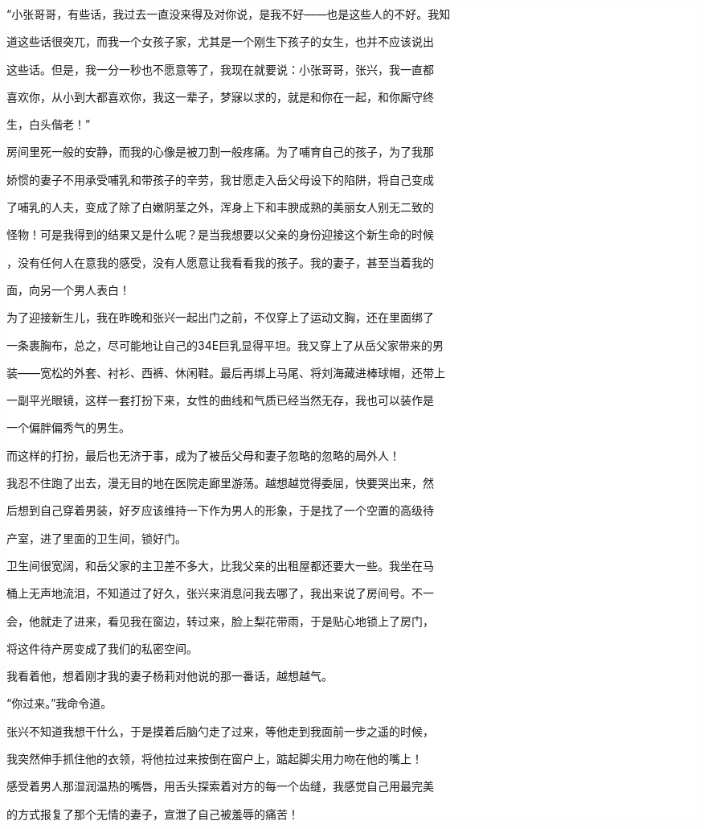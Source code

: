 

“小张哥哥，有些话，我过去一直没来得及对你说，是我不好——也是这些人的不好。我知

道这些话很突兀，而我一个女孩子家，尤其是一个刚生下孩子的女生，也并不应该说出

这些话。但是，我一分一秒也不愿意等了，我现在就要说：小张哥哥，张兴，我一直都

喜欢你，从小到大都喜欢你，我这一辈子，梦寐以求的，就是和你在一起，和你厮守终

生，白头偕老！”

房间里死一般的安静，而我的心像是被刀割一般疼痛。为了哺育自己的孩子，为了我那

娇惯的妻子不用承受哺乳和带孩子的辛劳，我甘愿走入岳父母设下的陷阱，将自己变成

了哺乳的人夫，变成了除了白嫩阴茎之外，浑身上下和丰腴成熟的美丽女人别无二致的

怪物！可是我得到的结果又是什么呢？是当我想要以父亲的身份迎接这个新生命的时候

，没有任何人在意我的感受，没有人愿意让我看看我的孩子。我的妻子，甚至当着我的

面，向另一个男人表白！



为了迎接新生儿，我在昨晚和张兴一起出门之前，不仅穿上了运动文胸，还在里面绑了

一条裹胸布，总之，尽可能地让自己的34E巨乳显得平坦。我又穿上了从岳父家带来的男

装——宽松的外套、衬衫、西裤、休闲鞋。最后再绑上马尾、将刘海藏进棒球帽，还带上

一副平光眼镜，这样一套打扮下来，女性的曲线和气质已经当然无存，我也可以装作是

一个偏胖偏秀气的男生。

而这样的打扮，最后也无济于事，成为了被岳父母和妻子忽略的忽略的局外人！

我忍不住跑了出去，漫无目的地在医院走廊里游荡。越想越觉得委屈，快要哭出来，然

后想到自己穿着男装，好歹应该维持一下作为男人的形象，于是找了一个空置的高级待

产室，进了里面的卫生间，锁好门。



卫生间很宽阔，和岳父家的主卫差不多大，比我父亲的出租屋都还要大一些。我坐在马

桶上无声地流泪，不知道过了好久，张兴来消息问我去哪了，我出来说了房间号。不一

会，他就走了进来，看见我在窗边，转过来，脸上梨花带雨，于是贴心地锁上了房门，

将这件待产房变成了我们的私密空间。

我看着他，想着刚才我的妻子杨莉对他说的那一番话，越想越气。

“你过来。”我命令道。



张兴不知道我想干什么，于是摸着后脑勺走了过来，等他走到我面前一步之遥的时候，

我突然伸手抓住他的衣领，将他拉过来按倒在窗户上，踮起脚尖用力吻在他的嘴上！

感受着男人那湿润温热的嘴唇，用舌头探索着对方的每一个齿缝，我感觉自己用最完美

的方式报复了那个无情的妻子，宣泄了自己被羞辱的痛苦！
